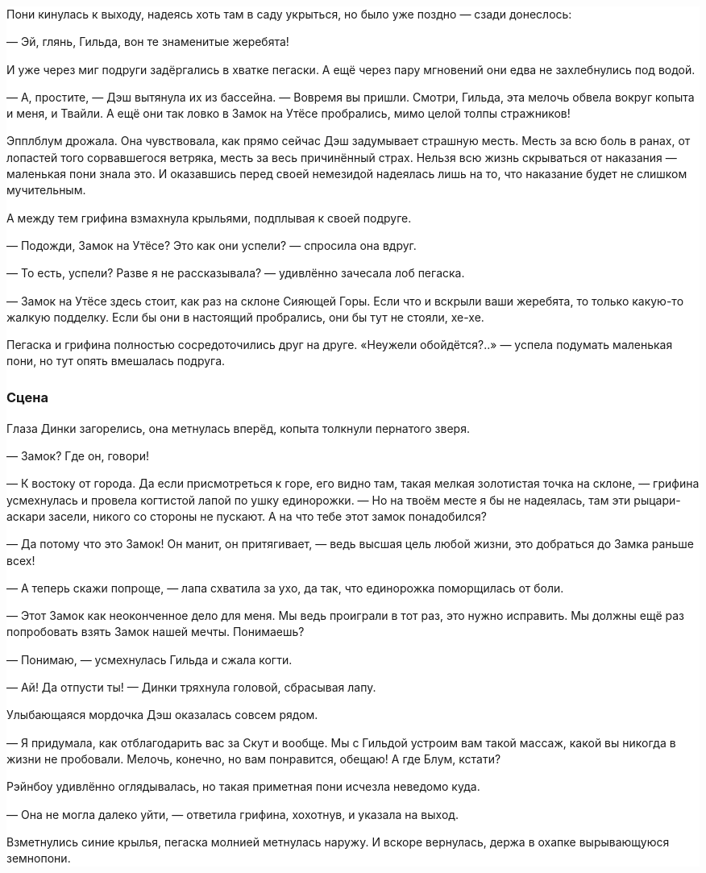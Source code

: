 Пони кинулась к выходу, надеясь хоть там в саду укрыться, но было уже поздно — сзади донеслось:

— Эй, глянь, Гильда, вон те знаменитые жеребята!

И уже через миг подруги задёргались в хватке пегаски. А ещё через пару мгновений они едва не захлебнулись под водой.

— А, простите, — Дэш вытянула их из бассейна. — Вовремя вы пришли. Смотри, Гильда, эта мелочь обвела вокруг копыта и меня, и Твайли. А ещё они так ловко в Замок на Утёсе пробрались, мимо целой толпы стражников!

Эпплблум дрожала. Она чувствовала, как прямо сейчас Дэш задумывает страшную месть. Месть за всю боль в ранах, от лопастей того сорвавшегося ветряка, месть за весь причинённый страх. Нельзя всю жизнь скрываться от наказания — маленькая пони знала это. И оказавшись перед своей немезидой надеялась лишь на то, что наказание будет не слишком мучительным.

А между тем грифина взмахнула крыльями, подплывая к своей подруге.

— Подожди, Замок на Утёсе? Это как они успели? — спросила она вдруг.

— То есть, успели? Разве я не рассказывала? — удивлённо зачесала лоб пегаска.

— Замок на Утёсе здесь стоит, как раз на склоне Сияющей Горы. Если что и вскрыли ваши жеребята, то только какую-то жалкую подделку. Если бы они в настоящий пробрались, они бы тут не стояли, хе-хе.

Пегаска и грифина полностью сосредоточились друг на друге. «Неужели обойдётся?..» — успела подумать маленькая пони, но тут опять вмешалась подруга.

### Сцена

Глаза Динки загорелись, она метнулась вперёд, копыта толкнули пернатого зверя.

— Замок? Где он, говори!

— К востоку от города. Да если присмотреться к горе, его видно там, такая мелкая золотистая точка на склоне, — грифина усмехнулась и провела когтистой лапой по ушку единорожки. — Но на твоём месте я бы не надеялась, там эти рыцари-аскари засели, никого со стороны не пускают. А на что тебе этот замок понадобился?

— Да потому что это Замок! Он манит, он притягивает, — ведь высшая цель любой жизни, это добраться до Замка раньше всех!

— А теперь скажи попроще, — лапа схватила за ухо, да так, что единорожка поморщилась от боли.

— Этот Замок как неоконченное дело для меня. Мы ведь проиграли в тот раз, это нужно исправить. Мы должны ещё раз попробовать взять Замок нашей мечты. Понимаешь?

— Понимаю, — усмехнулась Гильда и сжала когти.

— Ай! Да отпусти ты! — Динки тряхнула головой, сбрасывая лапу.

Улыбающаяся мордочка Дэш оказалась совсем рядом.

— Я придумала, как отблагодарить вас за Скут и вообще. Мы с Гильдой устроим вам такой массаж, какой вы никогда в жизни не пробовали. Мелочь, конечно, но вам понравится, обещаю! А где Блум, кстати?

Рэйнбоу удивлённо оглядывалась, но такая приметная пони исчезла неведомо куда.

— Она не могла далеко уйти, — ответила грифина, хохотнув, и указала на выход.

Взметнулись синие крылья, пегаска молнией метнулась наружу. И вскоре вернулась, держа в охапке вырывающуюся земнопони.
